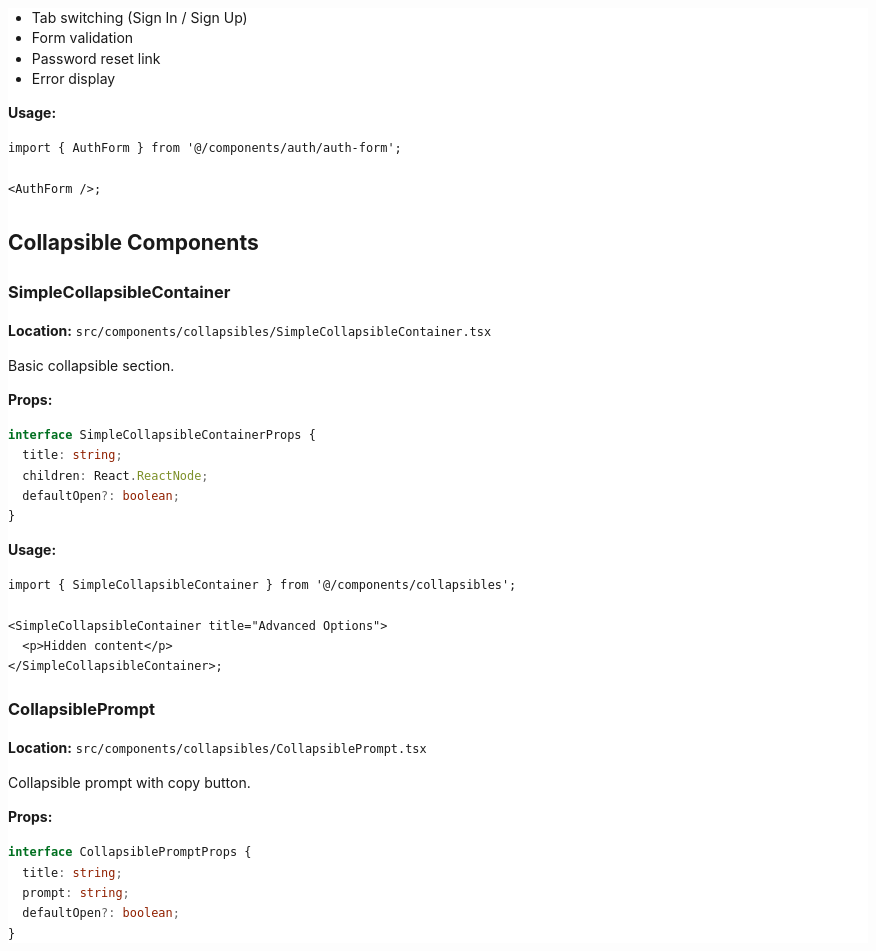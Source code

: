 - Tab switching (Sign In / Sign Up)
- Form validation
- Password reset link
- Error display

**Usage:**

```tsx
import { AuthForm } from '@/components/auth/auth-form';

<AuthForm />;
```

## Collapsible Components

### SimpleCollapsibleContainer

**Location:** `src/components/collapsibles/SimpleCollapsibleContainer.tsx`

Basic collapsible section.

**Props:**

```typescript
interface SimpleCollapsibleContainerProps {
  title: string;
  children: React.ReactNode;
  defaultOpen?: boolean;
}
```

**Usage:**

```tsx
import { SimpleCollapsibleContainer } from '@/components/collapsibles';

<SimpleCollapsibleContainer title="Advanced Options">
  <p>Hidden content</p>
</SimpleCollapsibleContainer>;
```

### CollapsiblePrompt

**Location:** `src/components/collapsibles/CollapsiblePrompt.tsx`

Collapsible prompt with copy button.

**Props:**

```typescript
interface CollapsiblePromptProps {
  title: string;
  prompt: string;
  defaultOpen?: boolean;
}
```
